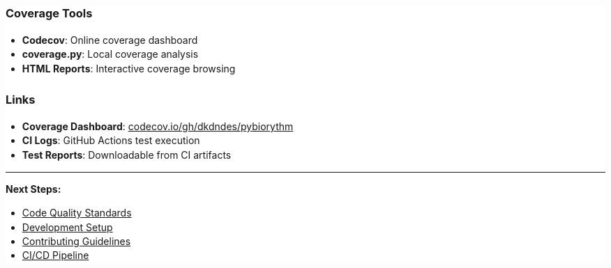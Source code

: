 ### Coverage Tools  
- **Codecov**: Online coverage dashboard
- **coverage.py**: Local coverage analysis
- **HTML Reports**: Interactive coverage browsing

### Links
- **Coverage Dashboard**: [codecov.io/gh/dkdndes/pybiorythm](https://codecov.io/gh/dkdndes/pybiorythm)
- **CI Logs**: GitHub Actions test execution
- **Test Reports**: Downloadable from CI artifacts

---

**Next Steps:**
- [Code Quality Standards](code-quality.md)
- [Development Setup](setup.md)
- [Contributing Guidelines](contributing.md)
- [CI/CD Pipeline](../workflows/github-actions.md)